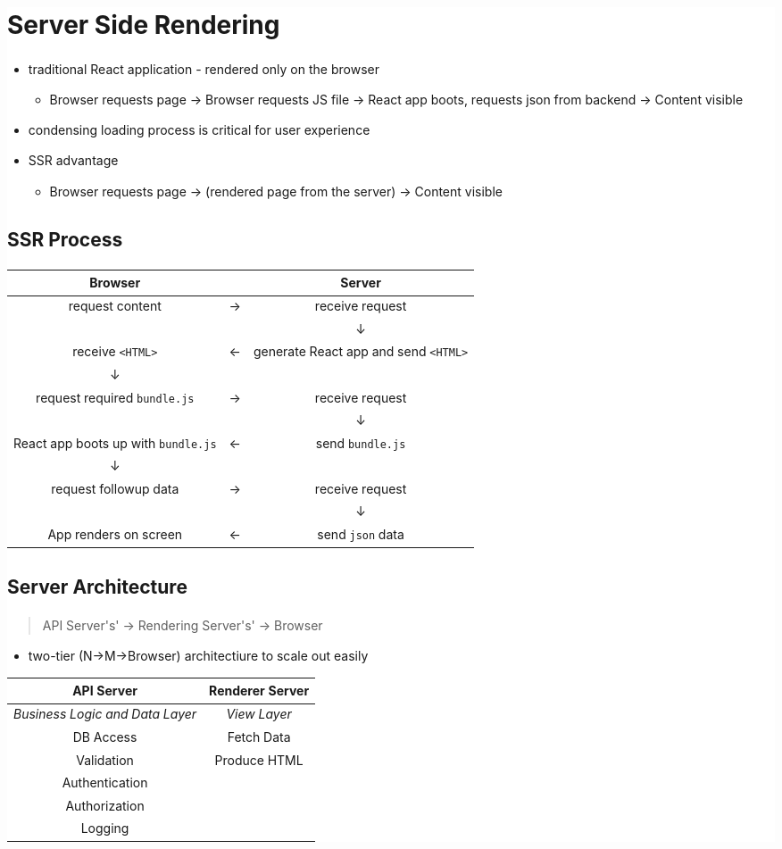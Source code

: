 # Server Side Rendering

* traditional React application - rendered only on the browser
  - Browser requests page &rarr; Browser requests JS file &rarr; React app boots, requests json from backend &rarr; Content visible

* condensing loading process is critical for user experience 
* SSR advantage
  - Browser requests page &rarr; (rendered page from the server) &rarr; Content visible


## SSR Process

| Browser | | Server |
| :-: | :-: | :-: |
| request content | &rarr; | receive request |
| | | &darr; |
| receive `<HTML>` | &larr; | generate React app and send `<HTML>` |
| &darr; | | |
| request required `bundle.js` | &rarr; | receive request |
| | | &darr; |
| React app boots up with `bundle.js` | &larr; | send `bundle.js` |
| &darr; | | |
| request followup data | &rarr; | receive request |
| | | &darr; |
| App renders on screen | &larr; | send `json` data |


## Server Architecture
> API Server's' &rarr; Rendering Server's' &rarr; Browser

* two-tier (N&rarr;M&rarr;Browser) architectiure to scale out easily

| API Server | Renderer Server |
| :-: | :-: |
| *Business Logic and Data Layer* | *View Layer* |
| DB Access | Fetch Data |
| Validation | Produce HTML |
| Authentication | |
| Authorization | |
| Logging | |
